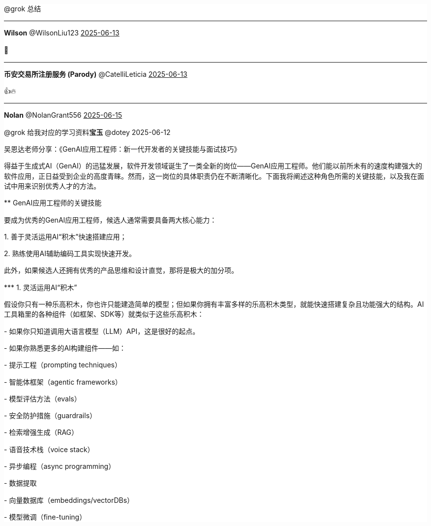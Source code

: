 @grok 总结

---

**Wilson** @WilsonLiu123 [2025-06-13](https://x.com/WilsonLiu123/status/1933404158440452244)

🙏

---

**币安交易所注册服务 (Parody)** @CatelliLeticia [2025-06-13](https://x.com/CatelliLeticia/status/1933431163928129997)

👍🔥

---

**Nolan** @NolanGrant556 [2025-06-15](https://x.com/NolanGrant556/status/1934073555530260811)

@grok 给我对应的学习资料**宝玉** @dotey 2025-06-12

吴恩达老师分享：《GenAI应用工程师：新一代开发者的关键技能与面试技巧》  
  
得益于生成式AI（GenAI）的迅猛发展，软件开发领域诞生了一类全新的岗位——GenAI应用工程师。他们能以前所未有的速度构建强大的软件应用，正日益受到企业的高度青睐。然而，这一岗位的具体职责仍在不断清晰化。下面我将阐述这种角色所需的关键技能，以及我在面试中用来识别优秀人才的方法。  
  
\*\* GenAI应用工程师的关键技能  
  
要成为优秀的GenAI应用工程师，候选人通常需要具备两大核心能力：  
  
1\. 善于灵活运用AI“积木”快速搭建应用；

2\. 熟练使用AI辅助编码工具实现快速开发。  
  
此外，如果候选人还拥有优秀的产品思维和设计直觉，那将是极大的加分项。  
  
\*\*\* 1. 灵活运用AI“积木”  
  
假设你只有一种乐高积木，你也许只能建造简单的模型；但如果你拥有丰富多样的乐高积木类型，就能快速搭建复杂且功能强大的结构。AI工具箱里的各种组件（如框架、SDK等）就类似于这些乐高积木：  
  
\- 如果你只知道调用大语言模型（LLM）API，这是很好的起点。

\- 如果你熟悉更多的AI构建组件——如：  
  
\- 提示工程（prompting techniques）

\- 智能体框架（agentic frameworks）

\- 模型评估方法（evals）

\- 安全防护措施（guardrails）

\- 检索增强生成（RAG）

\- 语音技术栈（voice stack）

\- 异步编程（async programming）

\- 数据提取

\- 向量数据库（embeddings/vectorDBs）

\- 模型微调（fine-tuning）
